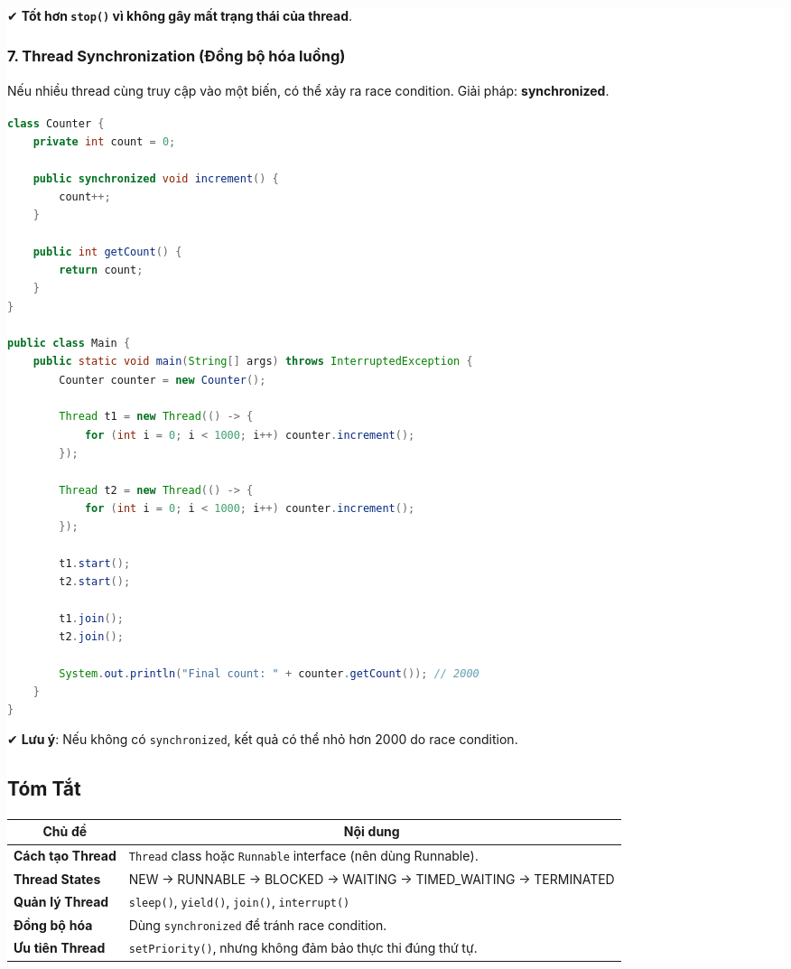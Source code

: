 ```java
```
✔ **Tốt hơn `stop()` vì không gây mất trạng thái của thread**.

### 7. **Thread Synchronization (Đồng bộ hóa luồng)**

Nếu nhiều thread cùng truy cập vào một biến, có thể xảy ra race condition. Giải pháp: **synchronized**.

```java
class Counter {
    private int count = 0;

    public synchronized void increment() {
        count++;
    }

    public int getCount() {
        return count;
    }
}

public class Main {
    public static void main(String[] args) throws InterruptedException {
        Counter counter = new Counter();

        Thread t1 = new Thread(() -> {
            for (int i = 0; i < 1000; i++) counter.increment();
        });

        Thread t2 = new Thread(() -> {
            for (int i = 0; i < 1000; i++) counter.increment();
        });

        t1.start();
        t2.start();

        t1.join();
        t2.join();

        System.out.println("Final count: " + counter.getCount()); // 2000
    }
}
```
✔ **Lưu ý**: Nếu không có `synchronized`, kết quả có thể nhỏ hơn 2000 do race condition.
## **Tóm Tắt**

| Chủ đề              | Nội dung                                                        |
| ------------------- | --------------------------------------------------------------- |
| **Cách tạo Thread** | `Thread` class hoặc `Runnable` interface (nên dùng Runnable).   |
| **Thread States**   | NEW → RUNNABLE → BLOCKED → WAITING → TIMED_WAITING → TERMINATED |
| **Quản lý Thread**  | `sleep()`, `yield()`, `join()`, `interrupt()`                   |
| **Đồng bộ hóa**     | Dùng `synchronized` để tránh race condition.                    |
| **Ưu tiên Thread**  | `setPriority()`, nhưng không đảm bảo thực thi đúng thứ tự.      |